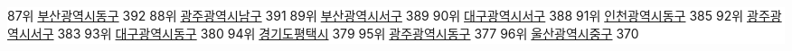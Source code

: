  <tr>
    <td>87위</td>
    <td><a href="/apt/부산광역시동구{dong}">부산광역시동구</a></td>
    <td>392</td>
  </tr>

  <tr>
    <td>88위</td>
    <td><a href="/apt/광주광역시남구{dong}">광주광역시남구</a></td>
    <td>391</td>
  </tr>

  <tr>
    <td>89위</td>
    <td><a href="/apt/부산광역시서구{dong}">부산광역시서구</a></td>
    <td>389</td>
  </tr>

  <tr>
    <td>90위</td>
    <td><a href="/apt/대구광역시서구{dong}">대구광역시서구</a></td>
    <td>388</td>
  </tr>

  <tr>
    <td>91위</td>
    <td><a href="/apt/인천광역시동구{dong}">인천광역시동구</a></td>
    <td>385</td>
  </tr>

  <tr>
    <td>92위</td>
    <td><a href="/apt/광주광역시서구{dong}">광주광역시서구</a></td>
    <td>383</td>
  </tr>

  <tr>
    <td>93위</td>
    <td><a href="/apt/대구광역시동구{dong}">대구광역시동구</a></td>
    <td>380</td>
  </tr>

  <tr>
    <td>94위</td>
    <td><a href="/apt/경기도평택시{dong}">경기도평택시</a></td>
    <td>379</td>
  </tr>

  <tr>
    <td>95위</td>
    <td><a href="/apt/광주광역시동구{dong}">광주광역시동구</a></td>
    <td>377</td>
  </tr>

  <tr>
    <td>96위</td>
    <td><a href="/apt/울산광역시중구{dong}">울산광역시중구</a></td>
    <td>370</td>
  </tr>
